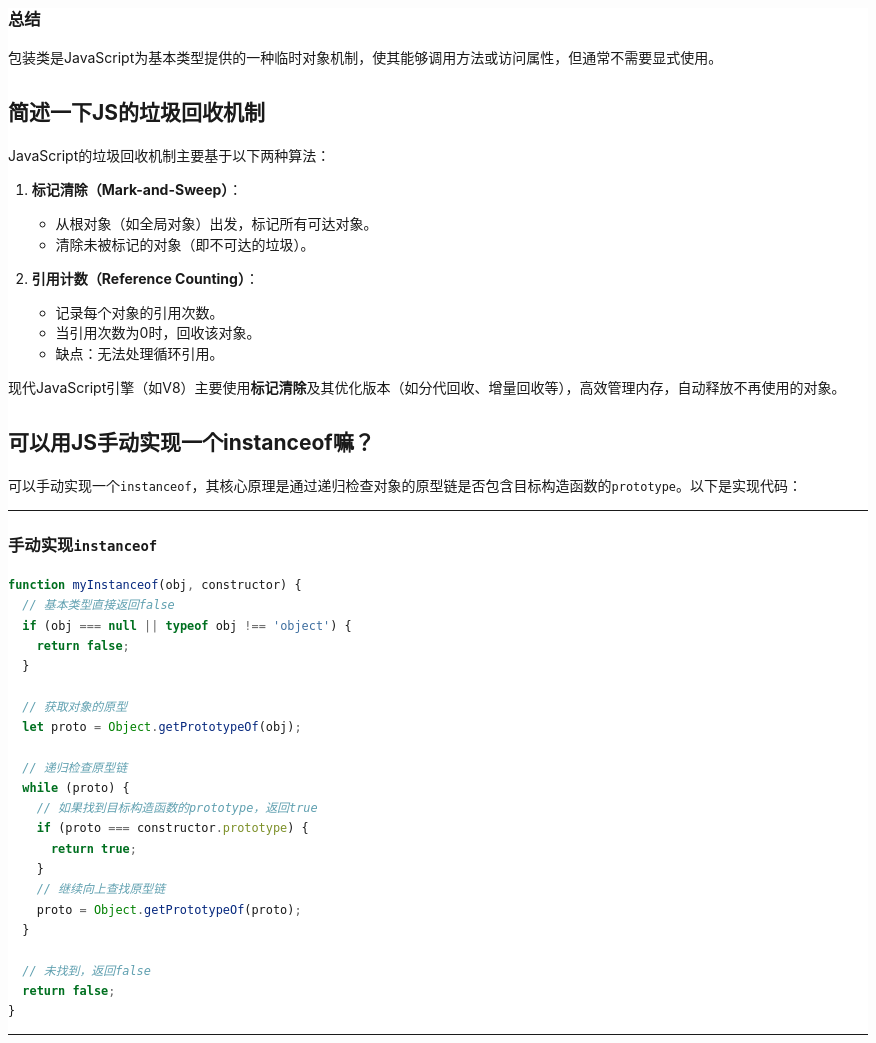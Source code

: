 
### **总结**
包装类是JavaScript为基本类型提供的一种临时对象机制，使其能够调用方法或访问属性，但通常不需要显式使用。


## 简述一下JS的垃圾回收机制

JavaScript的垃圾回收机制主要基于以下两种算法：

1. **标记清除（Mark-and-Sweep）**：
   - 从根对象（如全局对象）出发，标记所有可达对象。
   - 清除未被标记的对象（即不可达的垃圾）。

2. **引用计数（Reference Counting）**：
   - 记录每个对象的引用次数。
   - 当引用次数为0时，回收该对象。
   - 缺点：无法处理循环引用。

现代JavaScript引擎（如V8）主要使用**标记清除**及其优化版本（如分代回收、增量回收等），高效管理内存，自动释放不再使用的对象。


## 可以用JS手动实现一个instanceof嘛？

可以手动实现一个`instanceof`，其核心原理是通过递归检查对象的原型链是否包含目标构造函数的`prototype`。以下是实现代码：

---

### **手动实现`instanceof`**
```javascript
function myInstanceof(obj, constructor) {
  // 基本类型直接返回false
  if (obj === null || typeof obj !== 'object') {
    return false;
  }

  // 获取对象的原型
  let proto = Object.getPrototypeOf(obj);

  // 递归检查原型链
  while (proto) {
    // 如果找到目标构造函数的prototype，返回true
    if (proto === constructor.prototype) {
      return true;
    }
    // 继续向上查找原型链
    proto = Object.getPrototypeOf(proto);
  }

  // 未找到，返回false
  return false;
}
```

---